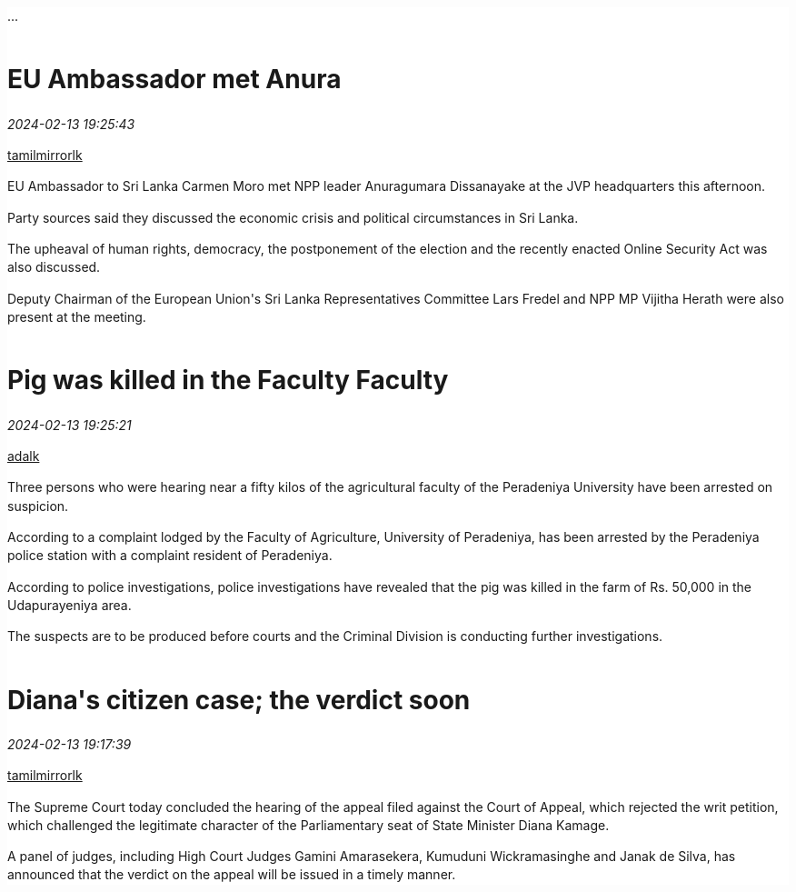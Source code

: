 ...



# EU Ambassador met Anura

*2024-02-13 19:25:43*

[tamilmirrorlk](https://www.tamilmirror.lk/செய்திகள்/அனுரவை-சந்தித்தார்-ஐரோப்பிய-ஒன்றிய-தூதுவர்/175-333157)

EU Ambassador to Sri Lanka Carmen Moro met NPP leader Anuragumara Dissanayake at the JVP headquarters this afternoon.

Party sources said they discussed the economic crisis and political circumstances in Sri Lanka.

The upheaval of human rights, democracy, the postponement of the election and the recently enacted Online Security Act was also discussed.

Deputy Chairman of the European Union's Sri Lanka Representatives Committee Lars Fredel and NPP MP Vijitha Herath were also present at the meeting.



# Pig was killed in the Faculty Faculty

*2024-02-13 19:25:21*

[adalk](https://www.ada.lk/breaking_news/පේරේ-කෘෂි-පීඨයේ-ඌරෙක්-මරා-මස්-කරලා/11-408065)

Three persons who were hearing near a fifty kilos of the agricultural faculty of the Peradeniya University have been arrested on suspicion.

According to a complaint lodged by the Faculty of Agriculture, University of Peradeniya, has been arrested by the Peradeniya police station with a complaint resident of Peradeniya.

According to police investigations, police investigations have revealed that the pig was killed in the farm of Rs. 50,000 in the Udapurayeniya area.

The suspects are to be produced before courts and the Criminal Division is conducting further investigations.



# Diana's citizen case; the verdict soon

*2024-02-13 19:17:39*

[tamilmirrorlk](https://www.tamilmirror.lk/செய்திகள்/டயானாவின்-பிரஜாவுரிமை-வழக்கு-விரைவில்-தீர்ப்பு/175-333156)

The Supreme Court today concluded the hearing of the appeal filed against the Court of Appeal, which rejected the writ petition, which challenged the legitimate character of the Parliamentary seat of State Minister Diana Kamage.

A panel of judges, including High Court Judges Gamini Amarasekera, Kumuduni Wickramasinghe and Janak de Silva, has announced that the verdict on the appeal will be issued in a timely manner.

